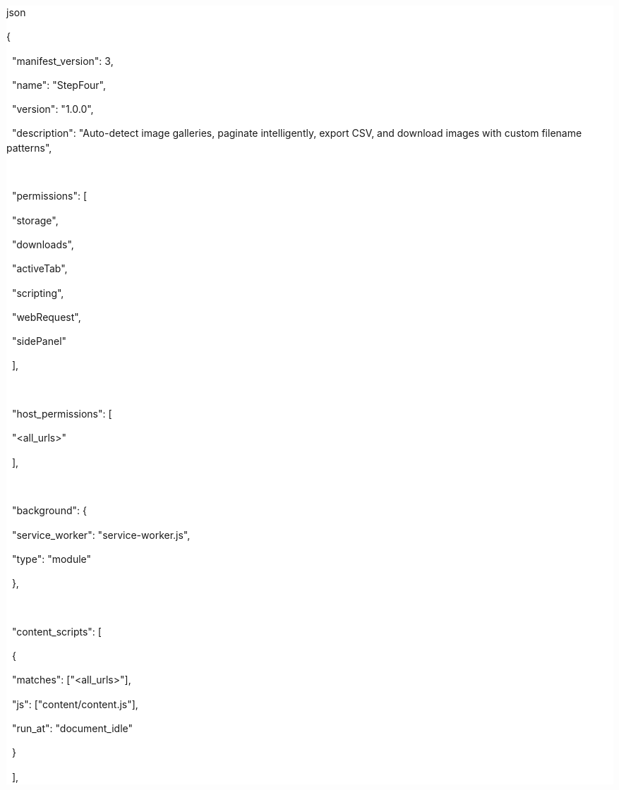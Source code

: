 json

{

&nbsp; "manifest\_version": 3,

&nbsp; "name": "StepFour",

&nbsp; "version": "1.0.0",

&nbsp; "description": "Auto-detect image galleries, paginate intelligently, export CSV, and download images with custom filename patterns",

&nbsp; 

&nbsp; "permissions": \[

&nbsp;   "storage",

&nbsp;   "downloads",

&nbsp;   "activeTab",

&nbsp;   "scripting",

&nbsp;   "webRequest",

&nbsp;   "sidePanel"

&nbsp; ],

&nbsp; 

&nbsp; "host\_permissions": \[

&nbsp;   "<all\_urls>"

&nbsp; ],

&nbsp; 

&nbsp; "background": {

&nbsp;   "service\_worker": "service-worker.js",

&nbsp;   "type": "module"

&nbsp; },

&nbsp; 

&nbsp; "content\_scripts": \[

&nbsp;   {

&nbsp;     "matches": \["<all\_urls>"],

&nbsp;     "js": \["content/content.js"],

&nbsp;     "run\_at": "document\_idle"

&nbsp;   }

&nbsp; ],
